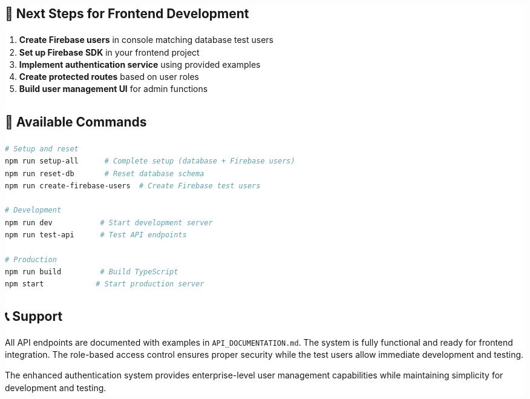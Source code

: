 ## 🎯 Next Steps for Frontend Development

1. **Create Firebase users** in console matching database test users
2. **Set up Firebase SDK** in your frontend project
3. **Implement authentication service** using provided examples
4. **Create protected routes** based on user roles
5. **Build user management UI** for admin functions

## 🔧 Available Commands

```bash
# Setup and reset
npm run setup-all      # Complete setup (database + Firebase users)
npm run reset-db       # Reset database schema
npm run create-firebase-users  # Create Firebase test users

# Development
npm run dev           # Start development server
npm run test-api      # Test API endpoints

# Production
npm run build         # Build TypeScript
npm start            # Start production server
```

## 📞 Support

All API endpoints are documented with examples in `API_DOCUMENTATION.md`. The system is fully functional and ready for frontend integration. The role-based access control ensures proper security while the test users allow immediate development and testing.

The enhanced authentication system provides enterprise-level user management capabilities while maintaining simplicity for development and testing.

